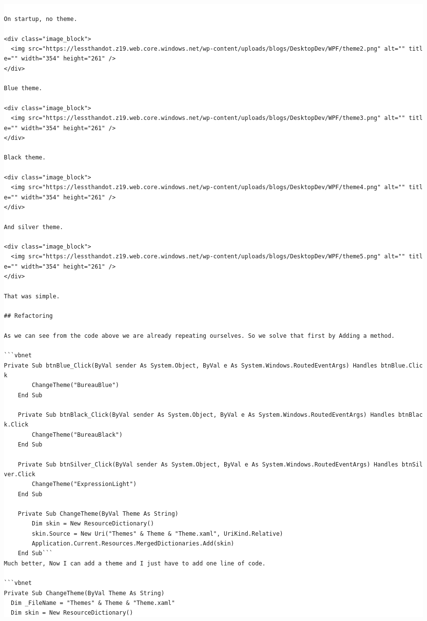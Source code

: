 ```vbnet

On startup, no theme.

<div class="image_block">
  <img src="https://lessthandot.z19.web.core.windows.net/wp-content/uploads/blogs/DesktopDev/WPF/theme2.png" alt="" title="" width="354" height="261" />
</div>

Blue theme.

<div class="image_block">
  <img src="https://lessthandot.z19.web.core.windows.net/wp-content/uploads/blogs/DesktopDev/WPF/theme3.png" alt="" title="" width="354" height="261" />
</div>

Black theme.

<div class="image_block">
  <img src="https://lessthandot.z19.web.core.windows.net/wp-content/uploads/blogs/DesktopDev/WPF/theme4.png" alt="" title="" width="354" height="261" />
</div>

And silver theme.

<div class="image_block">
  <img src="https://lessthandot.z19.web.core.windows.net/wp-content/uploads/blogs/DesktopDev/WPF/theme5.png" alt="" title="" width="354" height="261" />
</div>

That was simple.

## Refactoring

As we can see from the code above we are already repeating ourselves. So we solve that first by Adding a method.

```vbnet
Private Sub btnBlue_Click(ByVal sender As System.Object, ByVal e As System.Windows.RoutedEventArgs) Handles btnBlue.Click
        ChangeTheme("BureauBlue")
    End Sub

    Private Sub btnBlack_Click(ByVal sender As System.Object, ByVal e As System.Windows.RoutedEventArgs) Handles btnBlack.Click
        ChangeTheme("BureauBlack")
    End Sub

    Private Sub btnSilver_Click(ByVal sender As System.Object, ByVal e As System.Windows.RoutedEventArgs) Handles btnSilver.Click
        ChangeTheme("ExpressionLight")
    End Sub

    Private Sub ChangeTheme(ByVal Theme As String)
        Dim skin = New ResourceDictionary()
        skin.Source = New Uri("Themes" & Theme & "Theme.xaml", UriKind.Relative)
        Application.Current.Resources.MergedDictionaries.Add(skin)
    End Sub```
Much better, Now I can add a theme and I just have to add one line of code. 

```vbnet
Private Sub ChangeTheme(ByVal Theme As String)
  Dim _FileName = "Themes" & Theme & "Theme.xaml"
  Dim skin = New ResourceDictionary()
```